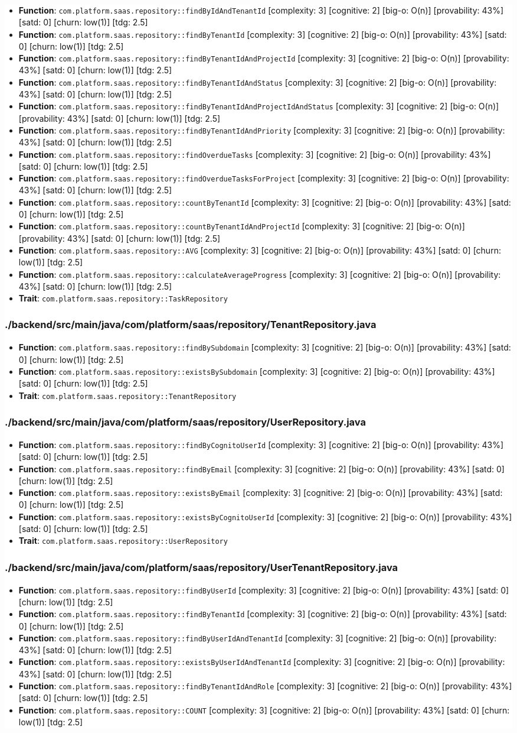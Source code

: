- **Function**: `com.platform.saas.repository::findByIdAndTenantId` [complexity: 3] [cognitive: 2] [big-o: O(n)] [provability: 43%] [satd: 0] [churn: low(1)] [tdg: 2.5]
- **Function**: `com.platform.saas.repository::findByTenantId` [complexity: 3] [cognitive: 2] [big-o: O(n)] [provability: 43%] [satd: 0] [churn: low(1)] [tdg: 2.5]
- **Function**: `com.platform.saas.repository::findByTenantIdAndProjectId` [complexity: 3] [cognitive: 2] [big-o: O(n)] [provability: 43%] [satd: 0] [churn: low(1)] [tdg: 2.5]
- **Function**: `com.platform.saas.repository::findByTenantIdAndStatus` [complexity: 3] [cognitive: 2] [big-o: O(n)] [provability: 43%] [satd: 0] [churn: low(1)] [tdg: 2.5]
- **Function**: `com.platform.saas.repository::findByTenantIdAndProjectIdAndStatus` [complexity: 3] [cognitive: 2] [big-o: O(n)] [provability: 43%] [satd: 0] [churn: low(1)] [tdg: 2.5]
- **Function**: `com.platform.saas.repository::findByTenantIdAndPriority` [complexity: 3] [cognitive: 2] [big-o: O(n)] [provability: 43%] [satd: 0] [churn: low(1)] [tdg: 2.5]
- **Function**: `com.platform.saas.repository::findOverdueTasks` [complexity: 3] [cognitive: 2] [big-o: O(n)] [provability: 43%] [satd: 0] [churn: low(1)] [tdg: 2.5]
- **Function**: `com.platform.saas.repository::findOverdueTasksForProject` [complexity: 3] [cognitive: 2] [big-o: O(n)] [provability: 43%] [satd: 0] [churn: low(1)] [tdg: 2.5]
- **Function**: `com.platform.saas.repository::countByTenantId` [complexity: 3] [cognitive: 2] [big-o: O(n)] [provability: 43%] [satd: 0] [churn: low(1)] [tdg: 2.5]
- **Function**: `com.platform.saas.repository::countByTenantIdAndProjectId` [complexity: 3] [cognitive: 2] [big-o: O(n)] [provability: 43%] [satd: 0] [churn: low(1)] [tdg: 2.5]
- **Function**: `com.platform.saas.repository::AVG` [complexity: 3] [cognitive: 2] [big-o: O(n)] [provability: 43%] [satd: 0] [churn: low(1)] [tdg: 2.5]
- **Function**: `com.platform.saas.repository::calculateAverageProgress` [complexity: 3] [cognitive: 2] [big-o: O(n)] [provability: 43%] [satd: 0] [churn: low(1)] [tdg: 2.5]
- **Trait**: `com.platform.saas.repository::TaskRepository`

### ./backend/src/main/java/com/platform/saas/repository/TenantRepository.java

- **Function**: `com.platform.saas.repository::findBySubdomain` [complexity: 3] [cognitive: 2] [big-o: O(n)] [provability: 43%] [satd: 0] [churn: low(1)] [tdg: 2.5]
- **Function**: `com.platform.saas.repository::existsBySubdomain` [complexity: 3] [cognitive: 2] [big-o: O(n)] [provability: 43%] [satd: 0] [churn: low(1)] [tdg: 2.5]
- **Trait**: `com.platform.saas.repository::TenantRepository`

### ./backend/src/main/java/com/platform/saas/repository/UserRepository.java

- **Function**: `com.platform.saas.repository::findByCognitoUserId` [complexity: 3] [cognitive: 2] [big-o: O(n)] [provability: 43%] [satd: 0] [churn: low(1)] [tdg: 2.5]
- **Function**: `com.platform.saas.repository::findByEmail` [complexity: 3] [cognitive: 2] [big-o: O(n)] [provability: 43%] [satd: 0] [churn: low(1)] [tdg: 2.5]
- **Function**: `com.platform.saas.repository::existsByEmail` [complexity: 3] [cognitive: 2] [big-o: O(n)] [provability: 43%] [satd: 0] [churn: low(1)] [tdg: 2.5]
- **Function**: `com.platform.saas.repository::existsByCognitoUserId` [complexity: 3] [cognitive: 2] [big-o: O(n)] [provability: 43%] [satd: 0] [churn: low(1)] [tdg: 2.5]
- **Trait**: `com.platform.saas.repository::UserRepository`

### ./backend/src/main/java/com/platform/saas/repository/UserTenantRepository.java

- **Function**: `com.platform.saas.repository::findByUserId` [complexity: 3] [cognitive: 2] [big-o: O(n)] [provability: 43%] [satd: 0] [churn: low(1)] [tdg: 2.5]
- **Function**: `com.platform.saas.repository::findByTenantId` [complexity: 3] [cognitive: 2] [big-o: O(n)] [provability: 43%] [satd: 0] [churn: low(1)] [tdg: 2.5]
- **Function**: `com.platform.saas.repository::findByUserIdAndTenantId` [complexity: 3] [cognitive: 2] [big-o: O(n)] [provability: 43%] [satd: 0] [churn: low(1)] [tdg: 2.5]
- **Function**: `com.platform.saas.repository::existsByUserIdAndTenantId` [complexity: 3] [cognitive: 2] [big-o: O(n)] [provability: 43%] [satd: 0] [churn: low(1)] [tdg: 2.5]
- **Function**: `com.platform.saas.repository::findByTenantIdAndRole` [complexity: 3] [cognitive: 2] [big-o: O(n)] [provability: 43%] [satd: 0] [churn: low(1)] [tdg: 2.5]
- **Function**: `com.platform.saas.repository::COUNT` [complexity: 3] [cognitive: 2] [big-o: O(n)] [provability: 43%] [satd: 0] [churn: low(1)] [tdg: 2.5]